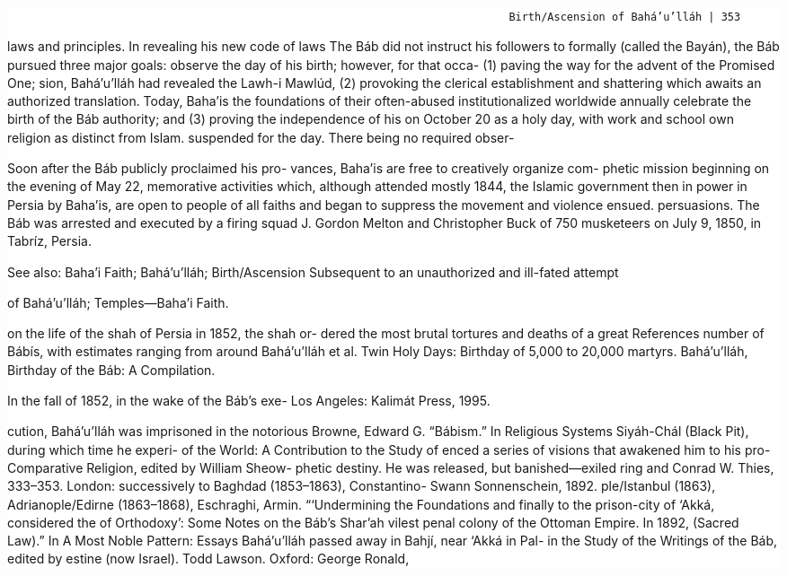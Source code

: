                                                                                   Birth/Ascension of Bahá’u’lláh | 353

laws and principles. In revealing his new code of laws            The Báb did not instruct his followers to formally
(called the Bayán), the Báb pursued three major goals:        observe the day of his birth; however, for that occa-
(1) paving the way for the advent of the Promised One;        sion, Bahá’u’lláh had revealed the Lawh-i Mawlúd,
(2) provoking the clerical establishment and shattering       which awaits an authorized translation. Today, Baha’is
the foundations of their often-abused institutionalized       worldwide annually celebrate the birth of the Báb
authority; and (3) proving the independence of his            on October 20 as a holy day, with work and school
own religion as distinct from Islam.                          suspended for the day. There being no required obser-

Soon after the Báb publicly proclaimed his pro-          vances, Baha’is are free to creatively organize com-
phetic mission beginning on the evening of May 22,            memorative activities which, although attended mostly
1844, the Islamic government then in power in Persia          by Baha’is, are open to people of all faiths and
began to suppress the movement and violence ensued.           persuasions.
The Báb was arrested and executed by a firing squad                        J. Gordon Melton and Christopher Buck
of 750 musketeers on July 9, 1850, in Tabríz, Persia.

See also: Baha’i Faith; Bahá’u’lláh; Birth/Ascension
Subsequent to an unauthorized and ill-fated attempt

of Bahá’u’lláh; Temples—Baha’i Faith.

on the life of the shah of Persia in 1852, the shah or-
dered the most brutal tortures and deaths of a great          References
number of Bábís, with estimates ranging from around           Bahá’u’lláh et al. Twin Holy Days: Birthday of
5,000 to 20,000 martyrs.                                          Bahá’u’lláh, Birthday of the Báb: A Compilation.

In the fall of 1852, in the wake of the Báb’s exe-           Los Angeles: Kalimát Press, 1995.

cution, Bahá’u’lláh was imprisoned in the notorious           Browne, Edward G. “Bábism.” In Religious Systems
Siyáh-Chál (Black Pit), during which time he experi-              of the World: A Contribution to the Study of
enced a series of visions that awakened him to his pro-           Comparative Religion, edited by William Sheow-
phetic destiny. He was released, but banished—exiled              ring and Conrad W. Thies, 333–353. London:
successively to Baghdad (1853–1863), Constantino-                 Swann Sonnenschein, 1892.
ple/Istanbul (1863), Adrianople/Edirne (1863–1868),           Eschraghi, Armin. “‘Undermining the Foundations
and finally to the prison-city of ‘Akká, considered the           of Orthodoxy’: Some Notes on the Báb’s Shar’ah
vilest penal colony of the Ottoman Empire. In 1892,               (Sacred Law).” In A Most Noble Pattern: Essays
Bahá’u’lláh passed away in Bahjí, near ‘Akká in Pal-              in the Study of the Writings of the Báb, edited by
estine (now Israel).                                              Todd Lawson. Oxford: George Ronald,
